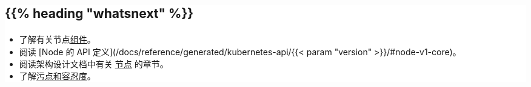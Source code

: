## {{% heading "whatsnext" %}}


* 了解有关节点[组件](/zh/docs/concepts/overview/components/#node-components)。
* 阅读 [Node 的 API 定义](/docs/reference/generated/kubernetes-api/{{< param "version" >}}/#node-v1-core)。
* 阅读架构设计文档中有关
  [节点](https://git.k8s.io/community/contributors/design-proposals/architecture/architecture.md#the-kubernetes-node)
  的章节。
* 了解[污点和容忍度](/zh/docs/concepts/scheduling-eviction/taint-and-toleration/)。

